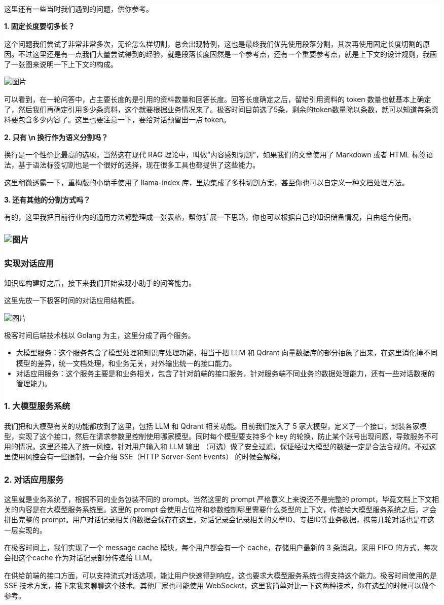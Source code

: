 这里还有一些当时我们遇到的问题，供你参考。

**1\. 固定长度要切多长？**

这个问题我们尝试了非常非常多次，无论怎么样切割，总会出现特例，这也是最终我们优先使用段落分割，其次再使用固定长度切割的原因。不过这里还是有一点我们大量尝试得到的经验，就是段落长度固然是一个参考点，还有一个重要参考点，就是上下文的设计规则，我画了一张图来说明一下上下文的构成。

![图片](https://static001.geekbang.org/resource/image/7c/07/7cb1ccbb545131827bb0b84703cac807.jpg?wh=1584x849)

可以看到，在一轮问答中，占主要长度的是引用的资料数量和回答长度。回答长度确定之后，留给引用资料的 token 数量也就基本上确定了，然后我们再确定引用多少条资料，这个就要根据业务情况来了。极客时间目前选了5条，剩余的token数量除以条数，就可以知道每条资料要包含多少内容了。这里也要注意一下，要给对话预留出一点 token。

**2\. 只有 \\n 换行作为语义分割吗？**

换行是一个性价比最高的选项，当然这在现代 RAG 理论中，叫做“内容感知切割”，如果我们的文章使用了 Markdown 或者 HTML 标签语法，基于语法标签切割也是一个很好的选择，现在很多工具也都提供了这些能力。

这里稍微透露一下，重构版的小助手使用了 llama-index 库，里边集成了多种切割方案，甚至你也可以自定义一种文档处理方法。

**3\. 还有其他的分割方式吗？**

有的，这里我把目前行业内的通用方法都整理成一张表格，帮你扩展一下思路，你也可以根据自己的知识储备情况，自由组合使用。

### ![图片](https://static001.geekbang.org/resource/image/b6/ea/b6e541eee913ab817759923893c4eaea.jpg?wh=1602x1304)

### 实现对话应用

知识库构建好之后，接下来我们开始实现小助手的问答能力。

这里先放一下极客时间的对话应用结构图。

![图片](https://static001.geekbang.org/resource/image/30/d4/301ed440314bb8e6976c51f0dc6248d4.jpg?wh=1731x1503)

极客时间后端技术栈以 Golang 为主，这里分成了两个服务。

- 大模型服务：这个服务包含了模型处理和知识库处理功能，相当于把 LLM 和 Qdrant 向量数据库的部分抽象了出来，在这里消化掉不同模型的差异，统一文档处理，和业务无关，对外输出统一的接口能力。
- 对话应用服务：这个服务主要是和业务相关，包含了针对前端的接口服务，针对服务端不同业务的数据处理能力，还有一些对话数据的管理能力。

### 1\. 大模型服务系统

我们把和大模型有关的功能都放到了这里，包括 LLM 和 Qdrant 相关功能。目前我们接入了 5 家大模型，定义了一个接口，封装各家模型，实现了这个接口，然后在请求参数里控制使用哪家模型。同时每个模型要支持多个 key 的轮换，防止某个账号出现问题，导致服务不可用的情况。这里还接入了统一风控，针对用户输入和 LLM 输出 （可选）做了安全过滤，保证经过大模型的数据一定是合法合规的。不过这里使用风控会有一些限制，一会介绍 SSE（HTTP Server-Sent Events） 的时候会解释。

### 2\. 对话应用服务

这里就是业务系统了，根据不同的业务包装不同的 prompt。当然这里的 prompt 严格意义上来说还不是完整的 prompt，毕竟文档上下文相关的内容是在大模型服务系统里。这里的 prompt 会使用占位符和参数控制哪里需要什么类型的上下文，传递给大模型服务系统之后，才会拼出完整的 prompt。用户对话记录相关的数据会保存在这里，对话记录会记录相关的文章ID、专栏ID等业务数据，携带几轮对话也是在这一层实现的。

在极客时间上，我们实现了一个 message cache 模块，每个用户都会有一个 cache，存储用户最新的 3 条消息，采用 FIFO 的方式，每次会把这个cache 作为对话记录部分传递给 LLM。

在供给前端的接口方面，可以支持流式对话选项，能让用户快速得到响应，这也要求大模型服务系统也得支持这个能力。极客时间使用的是 SSE 技术方案，接下来我来聊聊这个技术。其他厂家也可能使用 WebSocket，这里我简单对比一下这两种技术，你在选型的时候可以做个参考。
